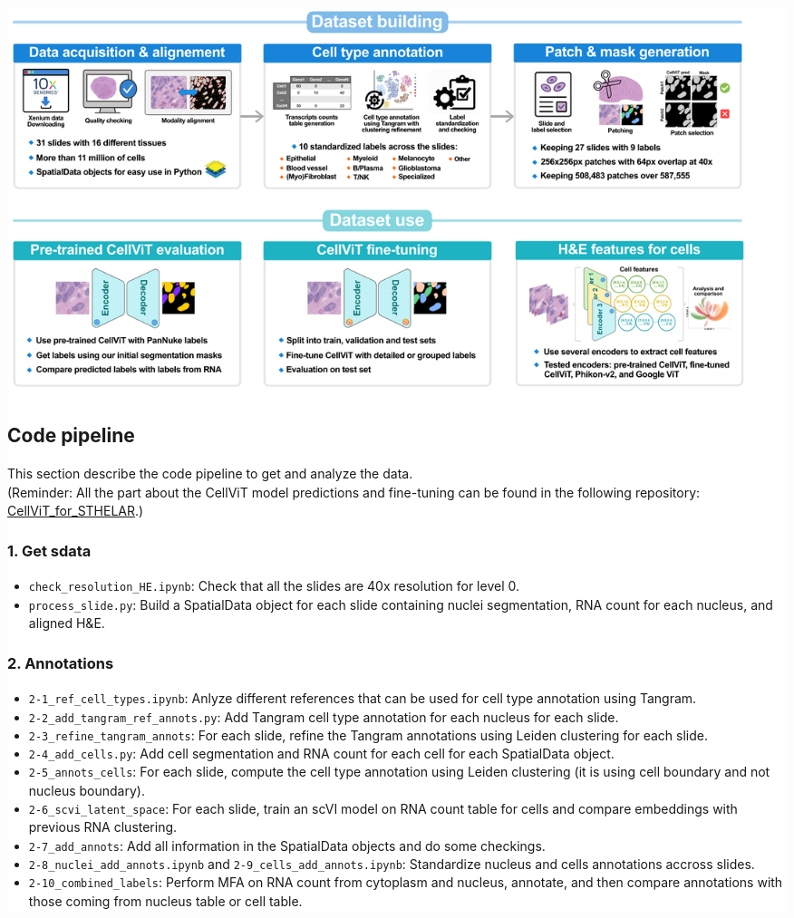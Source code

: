   <img src="images/fig_recap.png" alt="Recap figure" width="95%" />
</p>


## Code pipeline

This section describe the code pipeline to get and analyze the data.  
(Reminder: All the part about the CellViT model predictions and fine-tuning can be found in the following repository: [CellViT_for_STHELAR](https://github.com/MICS-Lab/CellViT_for_STHELAR).)

### 1. Get sdata

- `check_resolution_HE.ipynb`: Check that all the slides are 40x resolution for level 0.
- `process_slide.py`: Build a SpatialData object for each slide containing nuclei segmentation, RNA count for each nucleus, and aligned H&E.

### 2. Annotations

- `2-1_ref_cell_types.ipynb`: Anlyze different references that can be used for cell type annotation using Tangram.
- `2-2_add_tangram_ref_annots.py`: Add Tangram cell type annotation for each nucleus for each slide.
- `2-3_refine_tangram_annots`: For each slide, refine the Tangram annotations using Leiden clustering for each slide.
- `2-4_add_cells.py`: Add cell segmentation and RNA count for each cell for each SpatialData object.
- `2-5_annots_cells`: For each slide, compute the cell type annotation using Leiden clustering (it is using cell boundary and not nucleus boundary).
- `2-6_scvi_latent_space`: For each slide, train an scVI model on RNA count table for cells and compare embeddings with previous RNA clustering.
- `2-7_add_annots`: Add all information in the SpatialData objects and do some checkings.
- `2-8_nuclei_add_annots.ipynb` and `2-9_cells_add_annots.ipynb`: Standardize nucleus and cells annotations accross slides.
- `2-10_combined_labels`: Perform MFA on RNA count from cytoplasm and nucleus, annotate, and then compare annotations with those coming from nucleus table or cell table.

